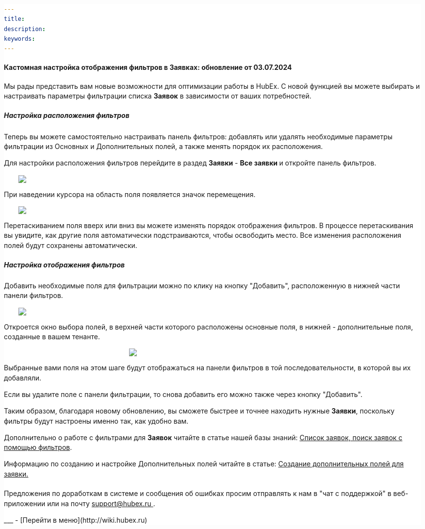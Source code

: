 ```yaml
---
title: 
description: 
keywords: 
---
```


#### Кастомная настройка отображения фильтров в Заявках: обновление от 03.07.2024
<html>
<meta charset="utf-8">

</html>
<body>
<p>Мы рады представить вам новые возможности для оптимизации работы в HubEx. С новой функцией вы можете выбирать и настраивать параметры фильтрации списка <strong>Заявок</strong> в зависимости от ваших потребностей.&nbsp;</p>
<h5>Настройка расположения фильтров</h5>
<p>Теперь вы можете самостоятельно настраивать панель фильтров: добавлять или удалять необходимые параметры фильтрации из Основных и Дополнительных полей, а также менять порядок их расположения.&nbsp;</p>
<p>Для настройки расположения фильтров перейдите в раздед <strong>Заявки</strong> - <strong>Все заявки&nbsp;</strong>и откройте панель фильтров.&nbsp;</p>
  <div><img style="margin: 0 auto; display: block; max-width: 100%;" src="https://wiki.hubex.ru/attachments/images/FAQ/RELEASENOTES/FilterSettings1.png" width="800" height="auto" /></div>
<p>При наведении курсора на область поля появляется значок перемещения.</p>
    <div><img style="margin: 0 auto; display: block; max-width: 100%;" src="https://wiki.hubex.ru/attachments/images/FAQ/RELEASENOTES/FilterSettings2.png" width="800" height="auto" /></div>

<p>Перетаскиванием поля вверх или вниз вы можете изменять порядок отображения фильтров. В процессе перетаскивания вы увидите, как другие поля автоматически подстраиваются, чтобы освободить место. Все изменения расположения полей будут сохранены автоматически.</p>
<h5>Настройка отображения фильтров</h5>
<p>Добавить необходимые поля для фильтрации можно по клику на кнопку "Добавить", расположенную в нижней части панели фильтров.&nbsp;</p>
    <div><img style="margin: 0 auto; display: block; max-width: 100%;" src="https://wiki.hubex.ru/attachments/images/FAQ/RELEASENOTES/FilterSettings3.png" width="800" height="auto" /></div>

<p>Откроется окно выбора полей, в верхней части которого расположены основные поля, в нижней - дополнительные поля, созданные в вашем тенанте.
      <div><img style="margin: 0 auto; display: block; max-width: 40%;" src="https://wiki.hubex.ru/attachments/images/FAQ/RELEASENOTES/FilterSettings4.png" width="800" height="auto" /></div>

  Выбранные вами поля на этом шаге&nbsp;будут отображаться на панели фильтров в той последовательности, в которой вы их добавляли.</p>
<p>Если вы удалите поле с панели фильтрации, то снова добавить его можно также через кнопку "Добавить".&nbsp;</p>

<p>Таким образом, благодаря новому обновлению, вы сможете быстрее и точнее находить нужные <strong>Заявки</strong>, поскольку фильтры будут настроены именно так, как удобно вам.&nbsp;</p>
<p>Дополнительно о работе с фильтрами для&nbsp;<strong>Заявок</strong>&nbsp;читайте в статье нашей базы знаний:&nbsp;<a href="https://wiki.hubex.ru/docs/FAQ/RU/user/Filters.html" target="_blank" rel="noopener">Список заявок, поиск заявок с помощью фильтров</a>.</p>
<p>Информацию по созданию и настройке Дополнительных полей читайте в статье: <a href="https://wiki.hubex.ru/docs/FAQ/RU/user/AdditionalFields.html">Создание дополнительных полей для заявки.</a><br /><br
<p>Предложения по доработкам в системе и сообщения об ошибках просим отправлять к нам в "чат с поддержкой" в веб-приложении или на почту&nbsp;<a href="mailto:support@hubex.ru" target="_blank" rel="noopener">support@hubex.ru&nbsp;</a>.</p>
</body>
___
- [Перейти в меню](http://wiki.hubex.ru)
